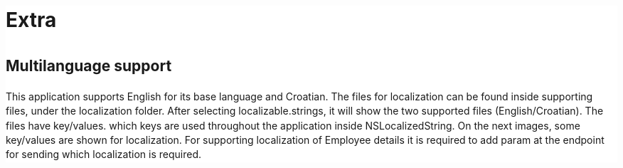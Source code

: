 # Extra
## Multilanguage support 
This application supports English for its base language and Croatian. The files for localization can be found inside supporting files, under the localization folder. After selecting localizable.strings, it will show the two supported files (English/Croatian). The files have key/values. which keys are used throughout the application inside NSLocalizedString. On the next images, some key/values are shown for localization. For supporting localization of Employee details it is required to add param at the endpoint for sending which localization is required.
